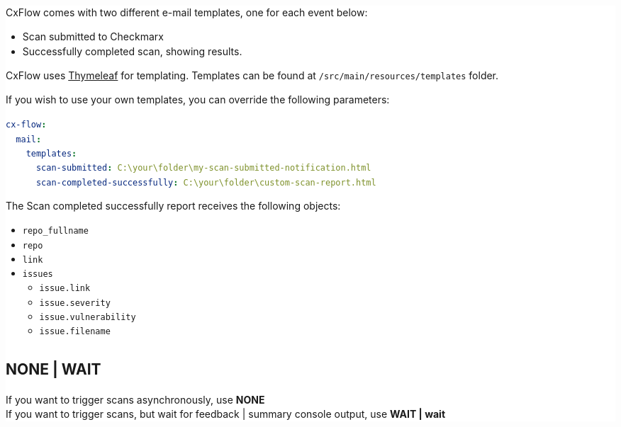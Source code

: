 CxFlow comes with two different e-mail templates, one for each event below:

- Scan submitted to Checkmarx
- Successfully completed scan, showing results. 

CxFlow uses [Thymeleaf](https://www.thymeleaf.org/) for templating. Templates can be found at `/src/main/resources/templates` folder.

If you wish to use your own templates, you can override the following parameters:

```yaml
cx-flow:
  mail:
    templates:
      scan-submitted: C:\your\folder\my-scan-submitted-notification.html
      scan-completed-successfully: C:\your\folder\custom-scan-report.html
```

The Scan completed successfully report receives the following objects:

- `repo_fullname`
- `repo`
- `link`
- `issues`
  - `issue.link`
  - `issue.severity`
  - `issue.vulnerability`
  - `issue.filename`

## <a name="none">NONE | WAIT</a>
If you want to trigger scans asynchronously, use **NONE**  
If you want to trigger scans, but wait for feedback | summary console output, use **WAIT | wait**  